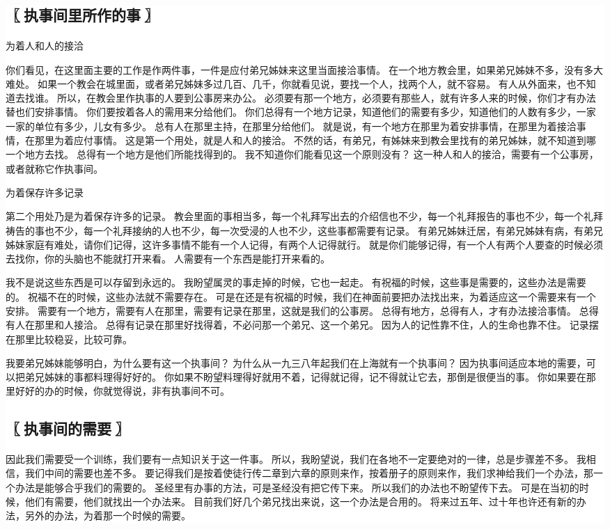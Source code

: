 ## 〖 执事间里所作的事 〗

为着人和人的接洽

你们看见，在这里面主要的工作是作两件事，一件是应付弟兄姊妹来这里当面接洽事情。
在一个地方教会里，如果弟兄姊妹不多，没有多大难处。
如果一个教会在城里面，或者弟兄姊妹多过几百、几千，你就看见说，要找一个人，找两个人，就不容易。
有人从外面来，也不知道去找谁。
所以，在教会里作执事的人要到公事房来办公。
必须要有那一个地方，必须要有那些人，就有许多人来的时候，你们才有办法替也们安排事情。
你们要按着各人的需用来分给他们。
你们总得有一个地方记录，知道他们的需要有多少，知道他们的人数有多少，一家一家的单位有多少，儿女有多少。
总有人在那里主持，在那里分给他们。
就是说，有一个地方在那里为着安排事情，在那里为着接洽事情，在那里为着应付事情。
这是第一个用处，就是人和人的接洽。
不然的话，有弟兄，有姊妹来到教会里找有的弟兄姊妹，就不知道到哪一个地方去找。
总得有一个地方是他们所能找得到的。
我不知道你们能看见这一个原则没有？
这一种人和人的接洽，需要有一个公事房，或者就称它作执事间。

为着保存许多记录

第二个用处乃是为着保存许多的记录。
教会里面的事相当多，每一个礼拜写出去的介绍信也不少，每一个礼拜报告的事也不少，每一个礼拜祷告的事也不少，每一个礼拜接纳的人也不少，每一次受浸的人也不少，这些事都需要有记录。
有弟兄姊妹迁居，有弟兄姊妹有病，有弟兄姊妹家庭有难处，请你们记得，这许多事情不能有一个人记得，有两个人记得就行。
就是你们能够记得，有一个人有两个人要查的时候必须去找你，你的头脑也不能就打开来看。
人需要有一个东西是能打开来看的。

我不是说这些东西是可以存留到永远的。
我盼望属灵的事走掉的时候，它也一起走。
有祝福的时候，这些事是需要的，这些办法是需要的。
祝福不在的时候，这些办法就不需要存在。
可是在还是有祝福的时候，我们在神面前要把办法找出来，为着适应这一个需要来有一个安排。
需要有一个地方，需要有人在那里，需要有记录在那里，这就是我们的公事房。
总得有地方，总得有人，才有办法接洽事情。
总得有人在那里和人接洽。
总得有记录在那里好找得着，不必问那一个弟兄、这一个弟兄。
因为人的记性靠不住，人的生命也靠不住。
记录摆在那里比较稳妥，比较可靠。

我要弟兄姊妹能够明白，为什么要有这一个执事间？
为什么从一九三八年起我们在上海就有一个执事间？
因为执事间适应本地的需要，可以把弟兄姊妹的事都料理得好好的。
你如果不盼望料理得好就用不着，记得就记得，记不得就让它去，那倒是很便当的事。
你如果要在那里好好的办的时候，你就觉得说，非有执事间不可。

## 〖 执事间的需要 〗

因此我们需要受一个训练，我们要有一点知识关于这一件事。
所以，我盼望说，我们在各地不一定要绝对的一律，总是步骤差不多。
我相信，我们中间的需要也差不多。
要记得我们是按着使徒行传二章到六章的原则来作，按着册子的原则来作，我们求神给我们一个办法，那一个办法是能够合乎我们的需要的。
圣经里有办事的方法，可是圣经没有把它传下来。
所以我们的办法也不盼望传下去。
可是在当初的时候，他们有需要，他们就找出一个办法来。
目前我们好几个弟兄找出来说，这一个办法是合用的。
将来过五年、过十年也许还有新的办法，另外的办法，为着那一个时候的需要。
